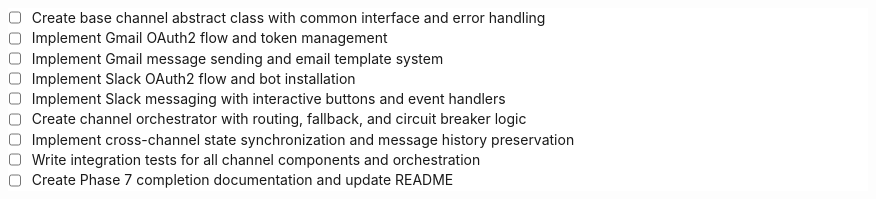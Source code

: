- [ ] Create base channel abstract class with common interface and error handling
- [ ] Implement Gmail OAuth2 flow and token management
- [ ] Implement Gmail message sending and email template system
- [ ] Implement Slack OAuth2 flow and bot installation
- [ ] Implement Slack messaging with interactive buttons and event handlers
- [ ] Create channel orchestrator with routing, fallback, and circuit breaker logic
- [ ] Implement cross-channel state synchronization and message history preservation
- [ ] Write integration tests for all channel components and orchestration
- [ ] Create Phase 7 completion documentation and update README